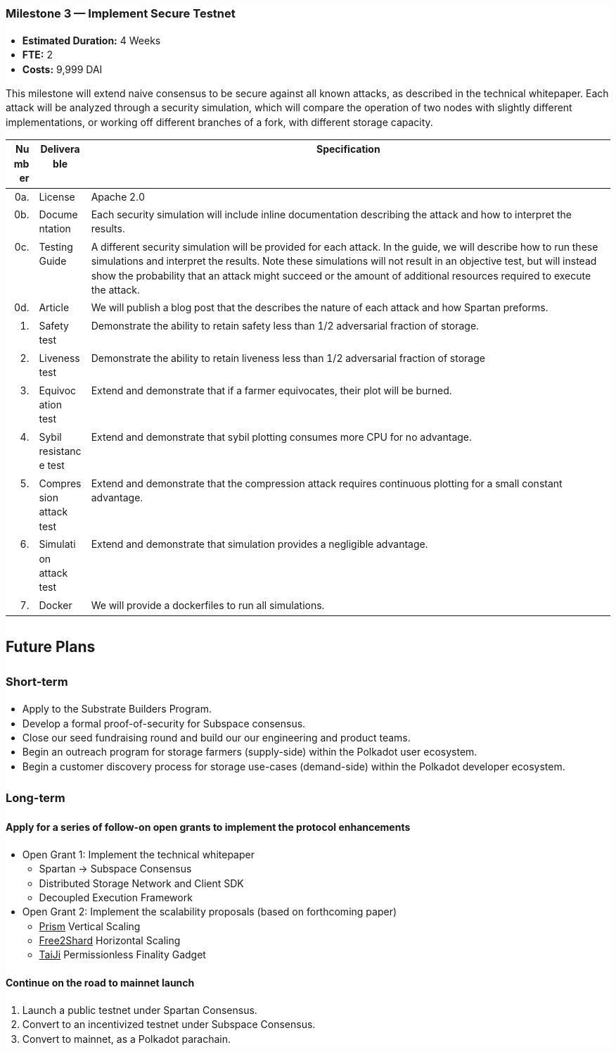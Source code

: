 ### Milestone 3 — Implement Secure Testnet

* **Estimated Duration:** 4 Weeks
* **FTE:**  2
* **Costs:** 9,999 DAI

This milestone will extend naive consensus to be secure against all known attacks, as described in the technical whitepaper. Each attack will be analyzed through a security simulation, which will compare the operation of two nodes with slightly different implementations, or working off different branches of a fork, with different storage capacity.

| Number | Deliverable | Specification |
| -----: | ----------- | ------------- |
| 0a. | License |  Apache 2.0 |
| 0b. | Documentation | Each security simulation will include inline documentation describing the attack and how to interpret the results. |
| 0c. | Testing Guide | A different security simulation will be provided for each attack. In the guide, we will describe how to run these simulations and interpret the results. Note these simulations will not result in an objective test, but will instead show the probability that an attack might succeed or the amount of additional resources required to execute the attack. |
| 0d. | Article | We will publish a blog post that the describes the nature of each attack and how Spartan preforms.
| 1. | Safety test | Demonstrate the ability to retain safety less than 1/2 adversarial fraction of storage.|
| 2. | Liveness test | Demonstrate the ability to retain liveness less than 1/2 adversarial fraction of storage |
| 3. | Equivocation test | Extend and demonstrate that if a farmer equivocates, their plot will be burned. |
| 4. | Sybil resistance test | Extend and demonstrate that sybil plotting consumes more CPU for no advantage. |
| 5. | Compression attack test | Extend and demonstrate that the compression attack requires continuous plotting for a small constant advantage. |
| 6. | Simulation attack test | Extend and demonstrate that simulation provides a negligible advantage. |
| 7. | Docker | We will provide a dockerfiles to run all simulations. |

## Future Plans

### Short-term

* Apply to the Substrate Builders Program.
* Develop a formal proof-of-security for Subspace consensus.
* Close our seed fundraising round and build our our engineering and product teams.
* Begin an outreach program for storage farmers (supply-side) within the Polkadot user ecosystem.
* Begin a customer discovery process for storage use-cases (demand-side) within the Polkadot developer ecosystem.

### Long-term

#### Apply for a series of follow-on open grants to implement the protocol enhancements

* Open Grant 1: Implement the technical whitepaper
  * Spartan -> Subspace Consensus
  * Distributed Storage Network and Client SDK
  * Decoupled Execution Framework
* Open Grant 2: Implement the scalability proposals (based on forthcoming paper)
  * [Prism](https://arxiv.org/abs/1810.08092) Vertical Scaling
  * [Free2Shard](https://arxiv.org/abs/2005.09610) Horizontal Scaling
  * [TaiJi](https://arxiv.org/abs/2011.11097) Permissionless Finality Gadget

#### Continue on the road to mainnet launch

1. Launch a public testnet under Spartan Consensus.
2. Convert to an incentivized testnet under Subspace Consensus.
3. Convert to mainnet, as a Polkadot parachain.
